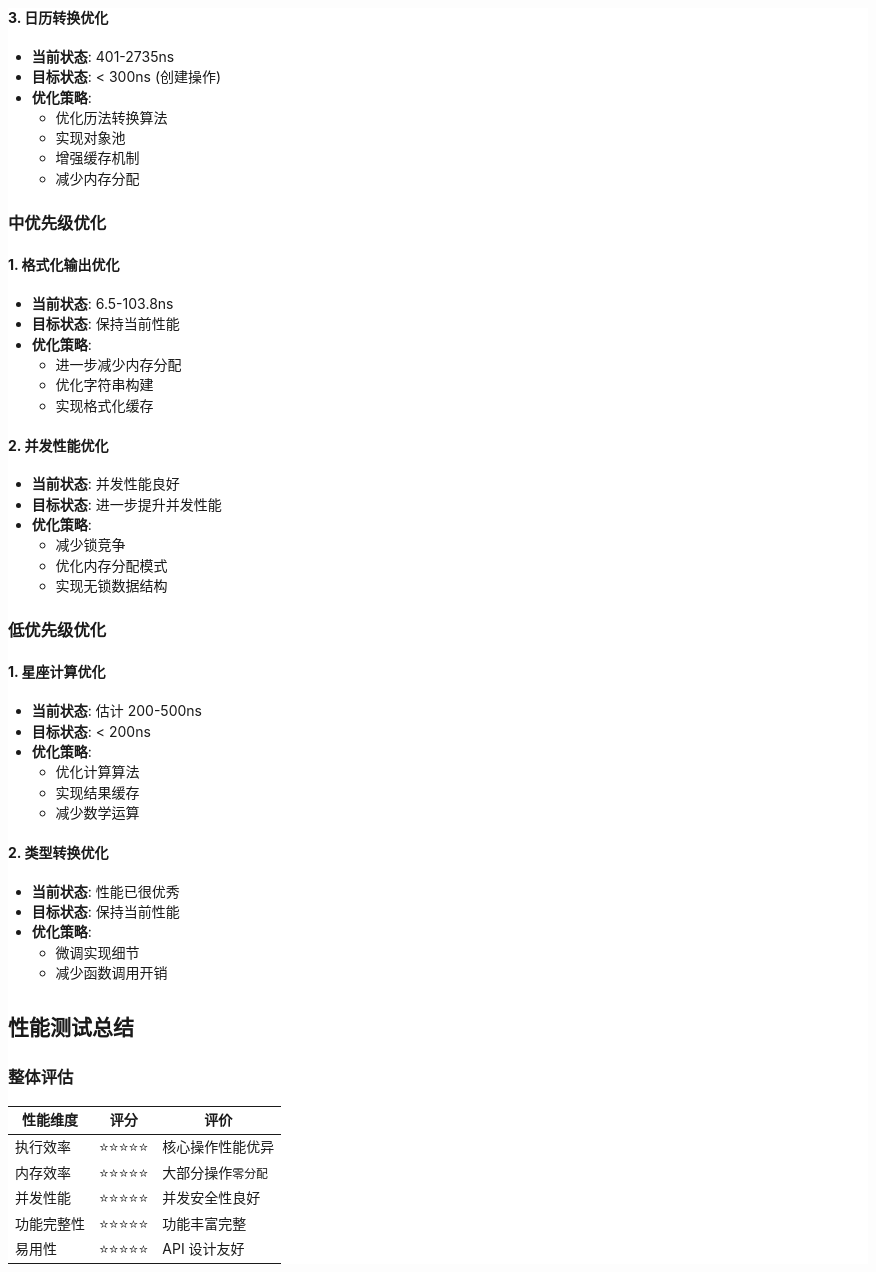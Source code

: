 #### 3. 日历转换优化
- **当前状态**: 401-2735ns
- **目标状态**: < 300ns (创建操作)
- **优化策略**:
  - 优化历法转换算法
  - 实现对象池
  - 增强缓存机制
  - 减少内存分配

### 中优先级优化

#### 1. 格式化输出优化
- **当前状态**: 6.5-103.8ns
- **目标状态**: 保持当前性能
- **优化策略**:
  - 进一步减少内存分配
  - 优化字符串构建
  - 实现格式化缓存

#### 2. 并发性能优化
- **当前状态**: 并发性能良好
- **目标状态**: 进一步提升并发性能
- **优化策略**:
  - 减少锁竞争
  - 优化内存分配模式
  - 实现无锁数据结构

### 低优先级优化

#### 1. 星座计算优化
- **当前状态**: 估计 200-500ns
- **目标状态**: < 200ns
- **优化策略**:
  - 优化计算算法
  - 实现结果缓存
  - 减少数学运算

#### 2. 类型转换优化
- **当前状态**: 性能已很优秀
- **目标状态**: 保持当前性能
- **优化策略**:
  - 微调实现细节
  - 减少函数调用开销

## 性能测试总结

### 整体评估

| 性能维度 | 评分 | 评价 |
|---------|------|------|
| 执行效率 | ⭐⭐⭐⭐⭐ | 核心操作性能优异 |
| 内存效率 | ⭐⭐⭐⭐⭐ | 大部分操作`零分配` |
| 并发性能 | ⭐⭐⭐⭐⭐ | 并发安全性良好 |
| 功能完整性 | ⭐⭐⭐⭐⭐ | 功能丰富完整 |
| 易用性 | ⭐⭐⭐⭐⭐ | API 设计友好 |
